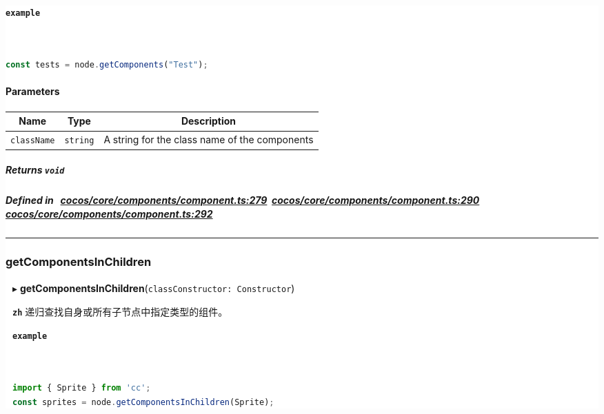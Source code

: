 **`example`**

```ts


const tests = node.getComponents("Test");


```






#### Parameters

| Name | Type | Description |
| :------: | :------: | :------: |
| `className` | `string` | A string for the class name of the components  |



##### Returns `void`




</div>

##### Defined in &nbsp;   [cocos/core/components/component.ts:279](https://github.com/cocos-creator/engine/blob/c7bf6b8a9/cocos/core/components/component.ts#L279)&nbsp;   [cocos/core/components/component.ts:290](https://github.com/cocos-creator/engine/blob/c7bf6b8a9/cocos/core/components/component.ts#L290)&nbsp;   [cocos/core/components/component.ts:292](https://github.com/cocos-creator/engine/blob/c7bf6b8a9/cocos/core/components/component.ts#L292)&nbsp;
___
### getComponentsInChildren
<div style="margin-left: 10px;">

▸   **getComponentsInChildren**(`classConstructor: Constructor`)




**`zh`** 递归查找自身或所有子节点中指定类型的组件。




**`example`**

```ts


import { Sprite } from 'cc';
const sprites = node.getComponentsInChildren(Sprite);


```
